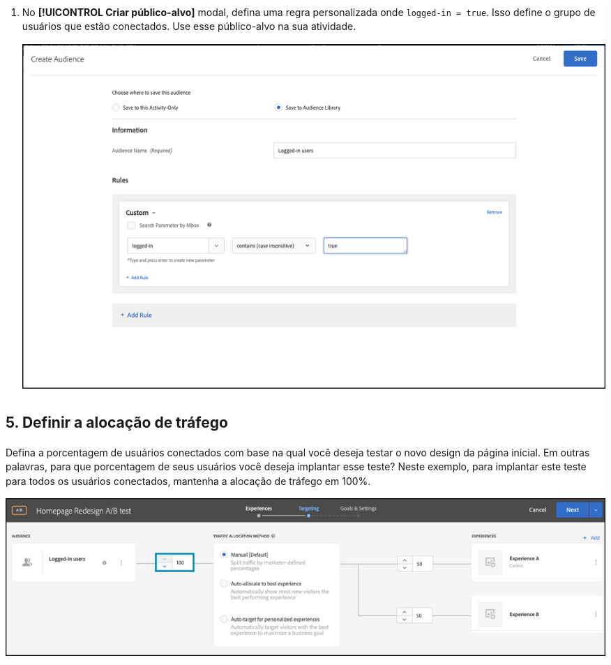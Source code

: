 1. No **[!UICONTROL Criar público-alvo]** modal, defina uma regra personalizada onde `logged-in = true`. Isso define o grupo de usuários que estão conectados. Use esse público-alvo na sua atividade.

   ![imagem alt](assets/asset-audience.png)

## 5. Definir a alocação de tráfego

Defina a porcentagem de usuários conectados com base na qual você deseja testar o novo design da página inicial. Em outras palavras, para que porcentagem de seus usuários você deseja implantar esse teste? Neste exemplo, para implantar este teste para todos os usuários conectados, mantenha a alocação de tráfego em 100%.

![imagem alt](assets/asset-allocation.png)
